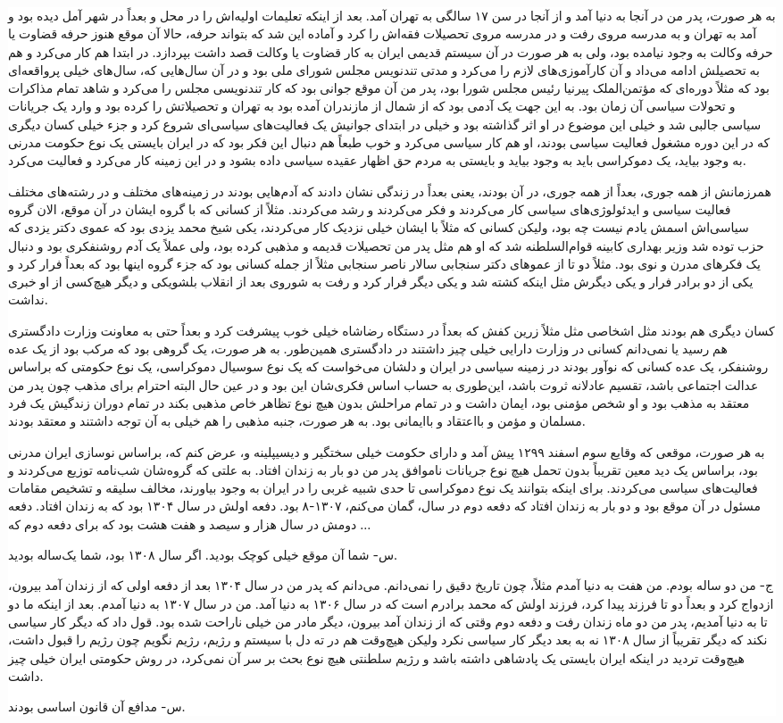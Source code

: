 به هر صورت، پدر من در آنجا به دنیا آمد و از آنجا در سن ۱۷ سالگی به تهران آمد. بعد از اینکه تعلیمات اولیه‌اش را در محل و بعداً در شهر آمل دیده بود و آمد به تهران و به مدرسه مروی رفت و در مدرسه مروی تحصیلات فقه‌اش را کرد و آماده این شد که بتواند حرفه، حالا آن موقع هنوز حرفه قضاوت یا حرفه وکالت به وجود نیامده بود، ولی به هر صورت در آن سیستم قدیمی ایران به کار قضاوت یا وکالت قصد داشت بپردازد. در ابتدا هم کار می‌کرد و هم به تحصیلش ادامه می‌داد و آن کارآموزی‌های لازم را می‌کرد و مدتی تندنویس مجلس شورای ملی بود و در آن سال‌‌هایی که، سال‌های خیلی پرواقعه‌ای بود که مثلاً دوره‌ای که مؤتمن‌الملک پیرنیا رئیس مجلس شورا بود، پدر من آن موقع جوانی بود که کار تندنویسی مجلس را می‌کرد و شاهد تمام مذاکرات و تحولات سیاسی آن زمان بود. به این جهت یک آدمی بود که از شمال از مازندران آمده بود به تهران و تحصیلاتش را کرده بود و وارد یک جریانات سیاسی جالبی شد و خیلی این موضوع در او اثر گذاشته بود و خیلی در ابتدای جوانیش یک فعالیت‌های سیاسی‌ای شروع کرد و جزء خیلی کسان دیگری که در این دوره مشغول فعالیت سیاسی بودند، او هم کار سیاسی می‌کرد و خوب طبعاً هم دنبال این فکر بود که در ایران بایستی یک نوع حکومت مدرنی به وجود بیاید، یک دموکراسی باید به وجود بیاید و بایستی به مردم حق اظهار عقیده سیاسی داده بشود و در این زمینه کار می‌کرد و فعالیت می‌کرد.

همرزمانش از همه جوری، بعداً از همه جوری، در آن بودند، یعنی بعداً در زندگی نشان دادند که آدم‌‌هایی بودند در زمینه‌های مختلف و در رشته‌های مختلف فعالیت سیاسی و ایدئولوژی‌های سیاسی کار می‌کردند و فکر می‌کردند و رشد می‌کردند. مثلاً از کسانی که با گروه ایشان در آن موقع، الان گروه سیاسی‌اش اسمش یادم نیست چه بود، ولیکن کسانی که مثلاً با ایشان خیلی نزدیک کار می‌کردند، یکی شیخ محمد یزدی بود که عموی دکتر یزدی که حزب توده شد وزیر بهداری کابینه قوام‌السلطنه شد که او هم مثل پدر من تحصیلات قدیمه و مذهبی کرده بود، ولی عملاً یک آدم روشنفکری بود و دنبال یک فکرهای مدرن و نوی بود. مثلاً دو تا از عموهای دکتر سنجابی سالار ناصر سنجابی مثلاً از جمله کسانی بود که جزء گروه اینها بود که بعداً فرار کرد و یکی از دو برادر فرار و یکی دیگرش مثل اینکه کشته شد و یکی دیگر فرار کرد و رفت به شوروی بعد از انقلاب بلشویکی و دیگر هیچ‌کسی از او خبری نداشت.

کسان دیگری هم بودند مثل اشخاصی مثل مثلاً زرین کفش که بعداً در دستگاه رضاشاه خیلی خوب پیشرفت کرد و بعداً حتی به معاونت وزارت دادگستری هم رسید یا نمی‌دانم کسانی در وزارت دارایی خیلی چیز داشتند در دادگستری همین‌طور. به هر صورت، یک گروهی بود که مرکب بود از یک عده روشنفکر، یک عده کسانی که نوآور بودند در زمینه سیاسی در ایران و دلشان می‌خواست که یک نوع سوسیال دموکراسی، یک نوع حکومتی که براساس عدالت اجتماعی باشد، تقسیم عادلانه ثروت باشد، این‌طوری به حساب اساس فکری‌شان این بود و در عین حال البته احترام برای مذهب چون پدر من معتقد به مذهب بود و او شخص مؤمنی بود، ایمان داشت و در تمام مراحلش بدون هیچ نوع تظاهر خاص مذهبی بکند در تمام دوران زندگیش یک فرد مسلمان و مؤمن و بااعتقاد و باایمانی بود. به هر صورت، جنبه مذهبی را هم خیلی به آن توجه داشتند و معتقد بودند.

به هر صورت، موقعی که وقایع سوم اسفند ۱۲۹۹ پیش آمد و دارای حکومت خیلی سختگیر و دیسیپلینه و، عرض کنم که، براساس نوسازی ایران مدرنی بود، براساس یک دید معین تقریباً بدون تحمل هیچ نوع جریانات ناموافق پدر من دو بار به زندان افتاد. به علتی که گروه‌شان شب‌نامه توزیع می‌کردند و فعالیت‌های سیاسی می‌کردند. برای اینکه بتوانند یک نوع دموکراسی تا حدی شبیه غربی را در ایران به وجود بیاورند، مخالف سلیقه و تشخیص مقامات مسئول در آن موقع بود و دو بار به زندان افتاد که دفعه دوم در سال، گمان می‌کنم، ۱۳۰۷-۸ بود. دفعه اولش در سال ۱۳۰۴ بود که به زندان افتاد. دفعه دومش در سال هزار و سیصد و هفت هشت بود که برای دفعه دوم که …

س- شما آن موقع خیلی کوچک بودید. اگر سال ۱۳۰۸ بود، شما یک‌ساله بودید.

ج- من دو ساله بودم. من هفت به دنیا آمدم مثلاً، چون تاریخ دقیق را نمی‌دانم. می‌دانم که پدر من در سال ۱۳۰۴ بعد از دفعه اولی که از زندان آمد بیرون، ازدواج کرد و بعداً دو تا فرزند پیدا کرد، فرزند اولش که محمد برادرم است که در سال ۱۳۰۶ به دنیا آمد. من در سال ۱۳۰۷ به دنیا آمدم. بعد از اینکه ما دو تا به دنیا آمدیم، پدر من دو ماه زندان رفت و دفعه دوم وقتی که از زندان آمد بیرون، دیگر مادر من خیلی ناراحت شده بود. قول داد که دیگر کار سیاسی نکند که دیگر تقریباً از سال ۱۳۰۸ نه به بعد دیگر کار سیاسی نکرد ولیکن هیچ‌وقت هم در ته دل با سیستم و رژیم، رژیم نگویم چون رژیم را قبول داشت، هیچ‌وقت تردید در اینکه ایران بایستی یک پادشاهی داشته باشد و رژیم سلطنتی هیچ نوع بحث بر سر آن نمی‌کرد، در روش حکومتی ایران خیلی چیز داشت.

س- مدافع آن قانون اساسی بودند.
